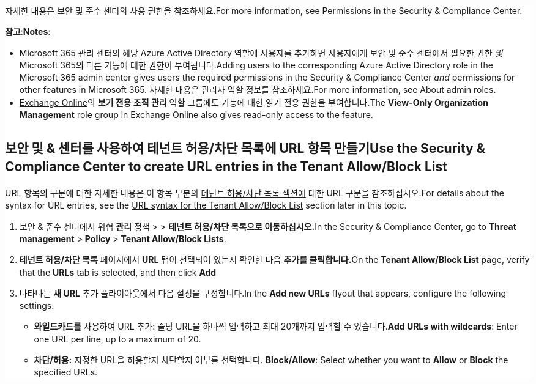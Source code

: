   <span data-ttu-id="0b12a-125">자세한 내용은 [보안 및 준수 센터의 사용 권한](permissions-in-the-security-and-compliance-center.md)을 참조하세요.</span><span class="sxs-lookup"><span data-stu-id="0b12a-125">For more information, see [Permissions in the Security & Compliance Center](permissions-in-the-security-and-compliance-center.md).</span></span>

  <span data-ttu-id="0b12a-126">**참고**:</span><span class="sxs-lookup"><span data-stu-id="0b12a-126">**Notes**:</span></span>

  - <span data-ttu-id="0b12a-127">Microsoft 365 관리 센터의 해당 Azure Active Directory 역할에 사용자를 추가하면 사용자에게 보안 및 준수 센터에서 필요한 권한 _및_ Microsoft 365의 다른 기능에 대한 권한이 부여됩니다.</span><span class="sxs-lookup"><span data-stu-id="0b12a-127">Adding users to the corresponding Azure Active Directory role in the Microsoft 365 admin center gives users the required permissions in the Security & Compliance Center _and_ permissions for other features in Microsoft 365.</span></span> <span data-ttu-id="0b12a-128">자세한 내용은 [관리자 역할 정보](https://docs.microsoft.com/microsoft-365/admin/add-users/about-admin-roles)를 참조하세요.</span><span class="sxs-lookup"><span data-stu-id="0b12a-128">For more information, see [About admin roles](https://docs.microsoft.com/microsoft-365/admin/add-users/about-admin-roles).</span></span>
  - <span data-ttu-id="0b12a-129">[Exchange Online](https://docs.microsoft.com/Exchange/permissions-exo/permissions-exo#role-groups)의 **보기 전용 조직 관리** 역할 그룹에도 기능에 대한 읽기 전용 권한을 부여합니다.</span><span class="sxs-lookup"><span data-stu-id="0b12a-129">The **View-Only Organization Management** role group in [Exchange Online](https://docs.microsoft.com/Exchange/permissions-exo/permissions-exo#role-groups) also gives read-only access to the feature.</span></span>

## <a name="use-the-security--compliance-center-to-create-url-entries-in-the-tenant-allowblock-list"></a><span data-ttu-id="0b12a-130">보안 및 & 센터를 사용하여 테넌트 허용/차단 목록에 URL 항목 만들기</span><span class="sxs-lookup"><span data-stu-id="0b12a-130">Use the Security & Compliance Center to create URL entries in the Tenant Allow/Block List</span></span>

<span data-ttu-id="0b12a-131">URL 항목의 구문에 대한 자세한 내용은 이 항목 부분의 [테넌트 허용/차단 목록 섹션에](#url-syntax-for-the-tenant-allowblock-list) 대한 URL 구문을 참조하십시오.</span><span class="sxs-lookup"><span data-stu-id="0b12a-131">For details about the syntax for URL entries, see the [URL syntax for the Tenant Allow/Block List](#url-syntax-for-the-tenant-allowblock-list) section later in this topic.</span></span>

1. <span data-ttu-id="0b12a-132">보안 & 준수 센터에서 위협 **관리** 정책 \>  \> **테넌트 허용/차단 목록으로 이동하십시오.**</span><span class="sxs-lookup"><span data-stu-id="0b12a-132">In the Security & Compliance Center, go to **Threat management** \> **Policy** \> **Tenant Allow/Block Lists**.</span></span>

2. <span data-ttu-id="0b12a-133">**테넌트 허용/차단 목록** 페이지에서 **URL** 탭이 선택되어 있는지 확인한 다음 **추가를 클릭합니다.**</span><span class="sxs-lookup"><span data-stu-id="0b12a-133">On the **Tenant Allow/Block List** page, verify that the **URLs** tab is selected, and then click **Add**</span></span>

3. <span data-ttu-id="0b12a-134">나타나는 **새 URL** 추가 플라이아웃에서 다음 설정을 구성합니다.</span><span class="sxs-lookup"><span data-stu-id="0b12a-134">In the **Add new URLs** flyout that appears, configure the following settings:</span></span>

   - <span data-ttu-id="0b12a-135">**와일드카드를** 사용하여 URL 추가: 줄당 URL을 하나씩 입력하고 최대 20개까지 입력할 수 있습니다.</span><span class="sxs-lookup"><span data-stu-id="0b12a-135">**Add URLs with wildcards**: Enter one URL per line, up to a maximum of 20.</span></span>

   - <span data-ttu-id="0b12a-136">**차단/허용:** 지정한 URL을  허용할지 차단할지 여부를 선택합니다. </span><span class="sxs-lookup"><span data-stu-id="0b12a-136">**Block/Allow**: Select whether you want to **Allow** or **Block** the specified URLs.</span></span>
